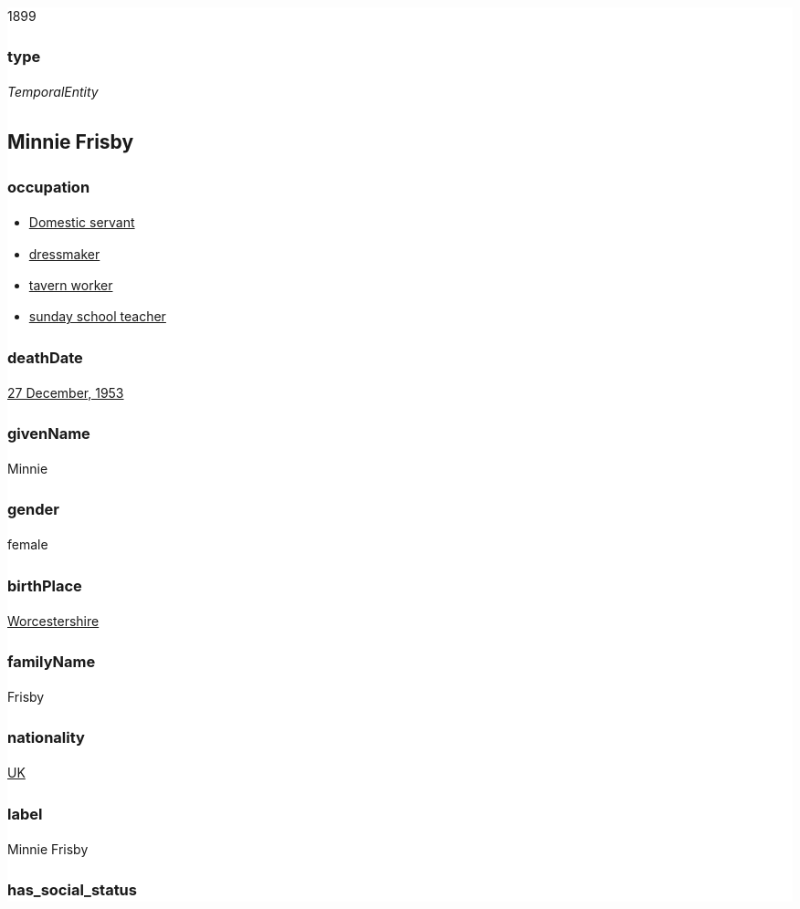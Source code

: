 
1899

### type


*TemporalEntity*

## Minnie Frisby

### occupation

 - [Domestic servant](#Domestic-servant)

 - [dressmaker](#dressmaker)

 - [tavern worker](#tavern-worker)

 - [sunday school teacher](#sunday-school-teacher)

### deathDate


[27 December, 1953](#27-December-1953)

### givenName


Minnie

### gender


female

### birthPlace


[Worcestershire](#Worcestershire)

### familyName


Frisby

### nationality


[UK](#UK)

### label


Minnie Frisby

### has_social_status

